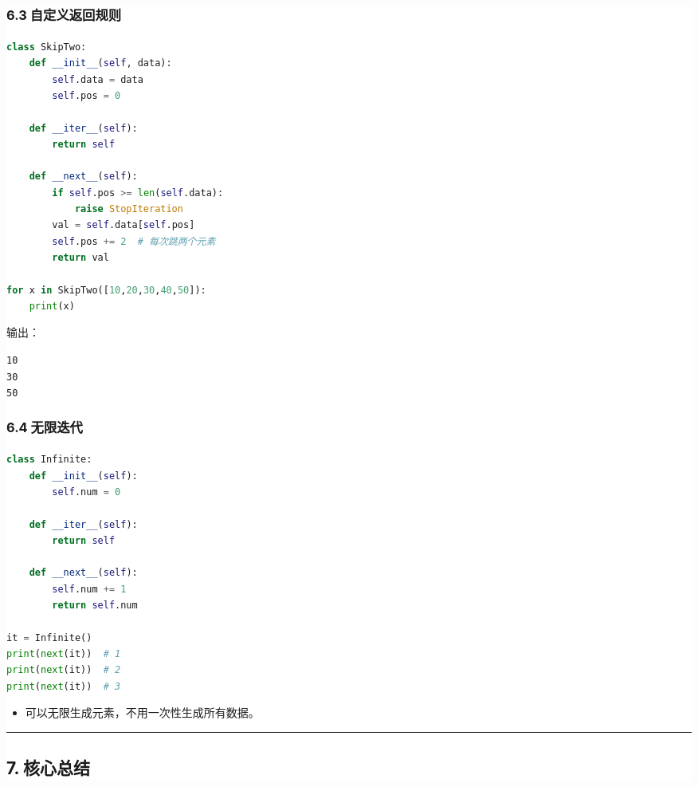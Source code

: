 ### 6.3 自定义返回规则
```python
class SkipTwo:
    def __init__(self, data):
        self.data = data
        self.pos = 0

    def __iter__(self):
        return self

    def __next__(self):
        if self.pos >= len(self.data):
            raise StopIteration
        val = self.data[self.pos]
        self.pos += 2  # 每次跳两个元素
        return val

for x in SkipTwo([10,20,30,40,50]):
    print(x)
```
输出：
```
10
30
50
```

### 6.4 无限迭代
```python
class Infinite:
    def __init__(self):
        self.num = 0

    def __iter__(self):
        return self

    def __next__(self):
        self.num += 1
        return self.num

it = Infinite()
print(next(it))  # 1
print(next(it))  # 2
print(next(it))  # 3
```
- 可以无限生成元素，不用一次性生成所有数据。

---

## 7. 核心总结
